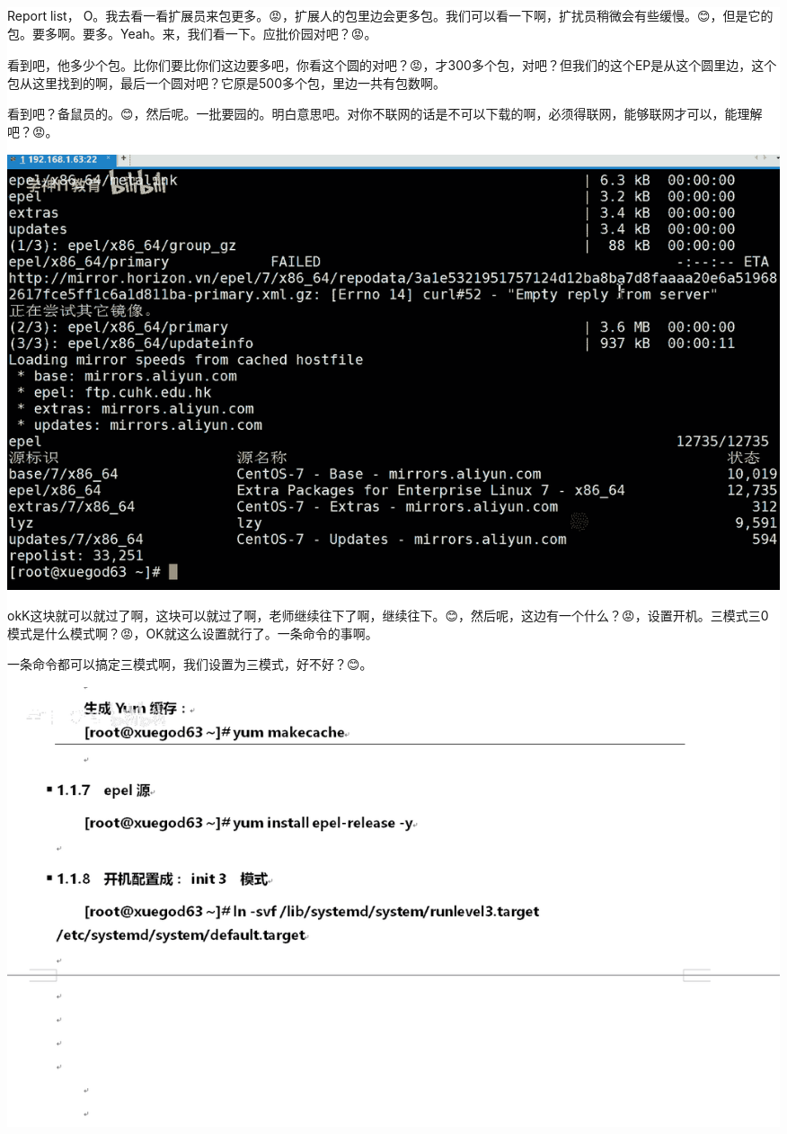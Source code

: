 
Report list， O。我去看一看扩展员来包更多。😡，扩展人的包里边会更多包。我们可以看一下啊，扩扰员稍微会有些缓慢。😊，但是它的包。要多啊。要多。Yeah。来，我们看一下。应批价园对吧？😡。

看到吧，他多少个包。比你们要比你们这边要多吧，你看这个圆的对吧？😡，才300多个包，对吧？但我们的这个EP是从这个圆里边，这个包从这里找到的啊，最后一个圆对吧？它原是500多个包，里边一共有包数啊。

看到吧？备鼠员的。😊，然后呢。一批要园的。明白意思吧。对你不联网的话是不可以下载的啊，必须得联网，能够联网才可以，能理解吧？😡。



![](img/d72d11b90643fc6280a991428751b368_56.png)

okK这块就可以就过了啊，这块可以就过了啊，老师继续往下了啊，继续往下。😊，然后呢，这边有一个什么？😡，设置开机。三模式三0模式是什么模式啊？😡，OK就这么设置就行了。一条命令的事啊。

一条命令都可以搞定三模式啊，我们设置为三模式，好不好？😊。

![](img/d72d11b90643fc6280a991428751b368_58.png)
